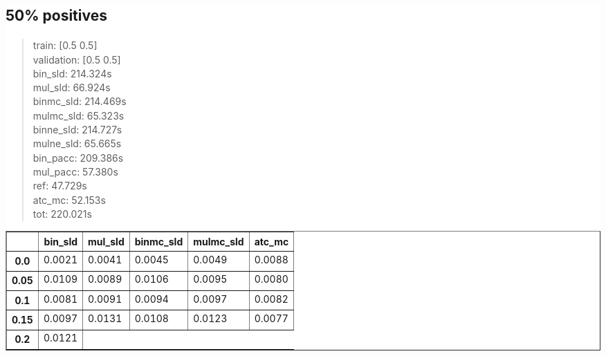 
## 50% positives
> train: [0.5 0.5]  
> validation: [0.5 0.5]  
> bin_sld: 214.324s  
> mul_sld: 66.924s  
> binmc_sld: 214.469s  
> mulmc_sld: 65.323s  
> binne_sld: 214.727s  
> mulne_sld: 65.665s  
> bin_pacc: 209.386s  
> mul_pacc: 57.380s  
> ref: 47.729s  
> atc_mc: 52.153s  
> tot: 220.021s  

<table border="1" class="dataframe">
  <thead>
    <tr style="text-align: right;">
      <th></th>
      <th>bin_sld</th>
      <th>mul_sld</th>
      <th>binmc_sld</th>
      <th>mulmc_sld</th>
      <th>atc_mc</th>
    </tr>
  </thead>
  <tbody>
    <tr>
      <th>0.0</th>
      <td>0.0021</td>
      <td>0.0041</td>
      <td>0.0045</td>
      <td>0.0049</td>
      <td>0.0088</td>
    </tr>
    <tr>
      <th>0.05</th>
      <td>0.0109</td>
      <td>0.0089</td>
      <td>0.0106</td>
      <td>0.0095</td>
      <td>0.0080</td>
    </tr>
    <tr>
      <th>0.1</th>
      <td>0.0081</td>
      <td>0.0091</td>
      <td>0.0094</td>
      <td>0.0097</td>
      <td>0.0082</td>
    </tr>
    <tr>
      <th>0.15</th>
      <td>0.0097</td>
      <td>0.0131</td>
      <td>0.0108</td>
      <td>0.0123</td>
      <td>0.0077</td>
    </tr>
    <tr>
      <th>0.2</th>
      <td>0.0121</td>